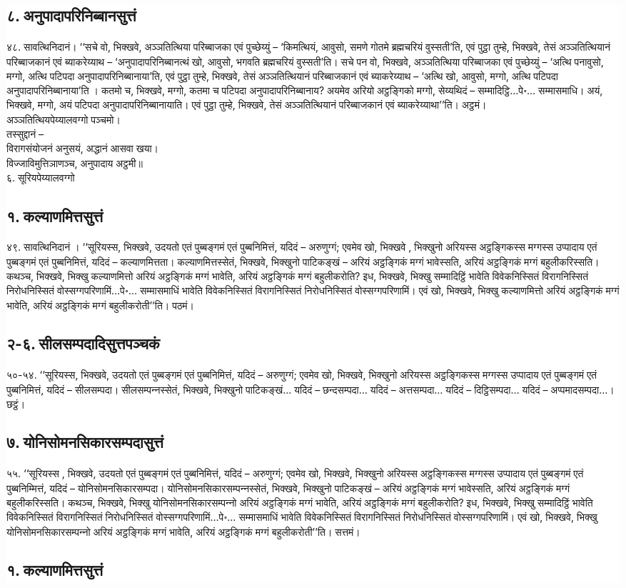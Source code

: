 
## ८. अनुपादापरिनिब्बानसुत्तं

४८. सावत्थिनिदानं। ‘‘सचे वो, भिक्खवे, अञ्‍ञतित्थिया परिब्बाजका एवं पुच्छेय्युं – ‘किमत्थियं, आवुसो, समणे गोतमे ब्रह्मचरियं वुस्सती’ति, एवं पुट्ठा तुम्हे, भिक्खवे, तेसं अञ्‍ञतित्थियानं परिब्बाजकानं एवं ब्याकरेय्याथ – ‘अनुपादापरिनिब्बानत्थं खो, आवुसो, भगवति ब्रह्मचरियं वुस्सती’ति। सचे पन वो, भिक्खवे, अञ्‍ञतित्थिया परिब्बाजका एवं पुच्छेय्युं – ‘अत्थि पनावुसो, मग्गो, अत्थि पटिपदा अनुपादापरिनिब्बानाया’ति, एवं पुट्ठा तुम्हे, भिक्खवे, तेसं अञ्‍ञतित्थियानं परिब्बाजकानं एवं ब्याकरेय्याथ – ‘अत्थि खो, आवुसो, मग्गो, अत्थि पटिपदा अनुपादापरिनिब्बानाया’ति । कतमो च, भिक्खवे, मग्गो, कतमा च पटिपदा अनुपादापरिनिब्बानाय? अयमेव अरियो अट्ठङ्गिको मग्गो, सेय्यथिदं – सम्मादिट्ठि…पे॰… सम्मासमाधि। अयं, भिक्खवे, मग्गो, अयं पटिपदा अनुपादापरिनिब्बानायाति। एवं पुट्ठा तुम्हे, भिक्खवे, तेसं अञ्‍ञतित्थियानं परिब्बाजकानं एवं ब्याकरेय्याथा’’ति। अट्ठमं।  
अञ्‍ञतित्थियपेय्यालवग्गो पञ्‍चमो।  
तस्सुद्दानं –  
विरागसंयोजनं अनुसयं, अद्धानं आसवा खया।  
विज्‍जाविमुत्तिञाणञ्‍च, अनुपादाय अट्ठमी॥  
६. सूरियपेय्यालवग्गो  


## १. कल्याणमित्तसुत्तं

४९. सावत्थिनिदानं । ‘‘सूरियस्स, भिक्खवे, उदयतो एतं पुब्बङ्गमं एतं पुब्बनिमित्तं, यदिदं – अरुणुग्गं; एवमेव खो, भिक्खवे , भिक्खुनो अरियस्स अट्ठङ्गिकस्स मग्गस्स उप्पादाय एतं पुब्बङ्गमं एतं पुब्बनिमित्तं, यदिदं – कल्याणमित्तता। कल्याणमित्तस्सेतं, भिक्खवे, भिक्खुनो पाटिकङ्खं – अरियं अट्ठङ्गिकं मग्गं भावेस्सति, अरियं अट्ठङ्गिकं मग्गं बहुलीकरिस्सति। कथञ्‍च, भिक्खवे, भिक्खु कल्याणमित्तो अरियं अट्ठङ्गिकं मग्गं भावेति, अरियं अट्ठङ्गिकं मग्गं बहुलीकरोति? इध, भिक्खवे, भिक्खु सम्मादिट्ठिं भावेति विवेकनिस्सितं विरागनिस्सितं निरोधनिस्सितं वोस्सग्गपरिणामिं…पे॰… सम्मासमाधिं भावेति विवेकनिस्सितं विरागनिस्सितं निरोधनिस्सितं वोस्सग्गपरिणामिं। एवं खो, भिक्खवे, भिक्खु कल्याणमित्तो अरियं अट्ठङ्गिकं मग्गं भावेति, अरियं अट्ठङ्गिकं मग्गं बहुलीकरोती’’ति। पठमं।  


## २-६. सीलसम्पदादिसुत्तपञ्‍चकं

५०-५४. ‘‘सूरियस्स, भिक्खवे, उदयतो एतं पुब्बङ्गमं एतं पुब्बनिमित्तं, यदिदं – अरुणुग्गं; एवमेव खो, भिक्खवे, भिक्खुनो अरियस्स अट्ठङ्गिकस्स मग्गस्स उप्पादाय एतं पुब्बङ्गमं एतं पुब्बनिमित्तं, यदिदं – सीलसम्पदा। सीलसम्पन्‍नस्सेतं, भिक्खवे, भिक्खुनो पाटिकङ्खं… यदिदं – छन्दसम्पदा… यदिदं – अत्तसम्पदा… यदिदं – दिट्ठिसम्पदा… यदिदं – अप्पमादसम्पदा…। छट्ठं।  


## ७. योनिसोमनसिकारसम्पदासुत्तं

५५. ‘‘सूरियस्स , भिक्खवे, उदयतो एतं पुब्बङ्गमं एतं पुब्बनिमित्तं, यदिदं – अरुणुग्गं; एवमेव खो, भिक्खवे, भिक्खुनो अरियस्स अट्ठङ्गिकस्स मग्गस्स उप्पादाय एतं पुब्बङ्गमं एतं पुब्बनिम्मित्तं, यदिदं – योनिसोमनसिकारसम्पदा। योनिसोमनसिकारसम्पन्‍नस्सेतं, भिक्खवे, भिक्खुनो पाटिकङ्खं – अरियं अट्ठङ्गिकं मग्गं भावेस्सति, अरियं अट्ठङ्गिकं मग्गं बहुलीकरिस्सति। कथञ्‍च, भिक्खवे, भिक्खु योनिसोमनसिकारसम्पन्‍नो अरियं अट्ठङ्गिकं मग्गं भावेति, अरियं अट्ठङ्गिकं मग्गं बहुलीकरोति? इध, भिक्खवे, भिक्खु सम्मादिट्ठिं भावेति विवेकनिस्सितं विरागनिस्सितं निरोधनिस्सितं वोस्सग्गपरिणामिं…पे॰… सम्मासमाधिं भावेति विवेकनिस्सितं विरागनिस्सितं निरोधनिस्सितं वोस्सग्गपरिणामिं। एवं खो, भिक्खवे, भिक्खु योनिसोमनसिकारसम्पन्‍नो अरियं अट्ठङ्गिकं मग्गं भावेति, अरियं अट्ठङ्गिकं मग्गं बहुलीकरोती’’ति। सत्तमं।  


## १. कल्याणमित्तसुत्तं
